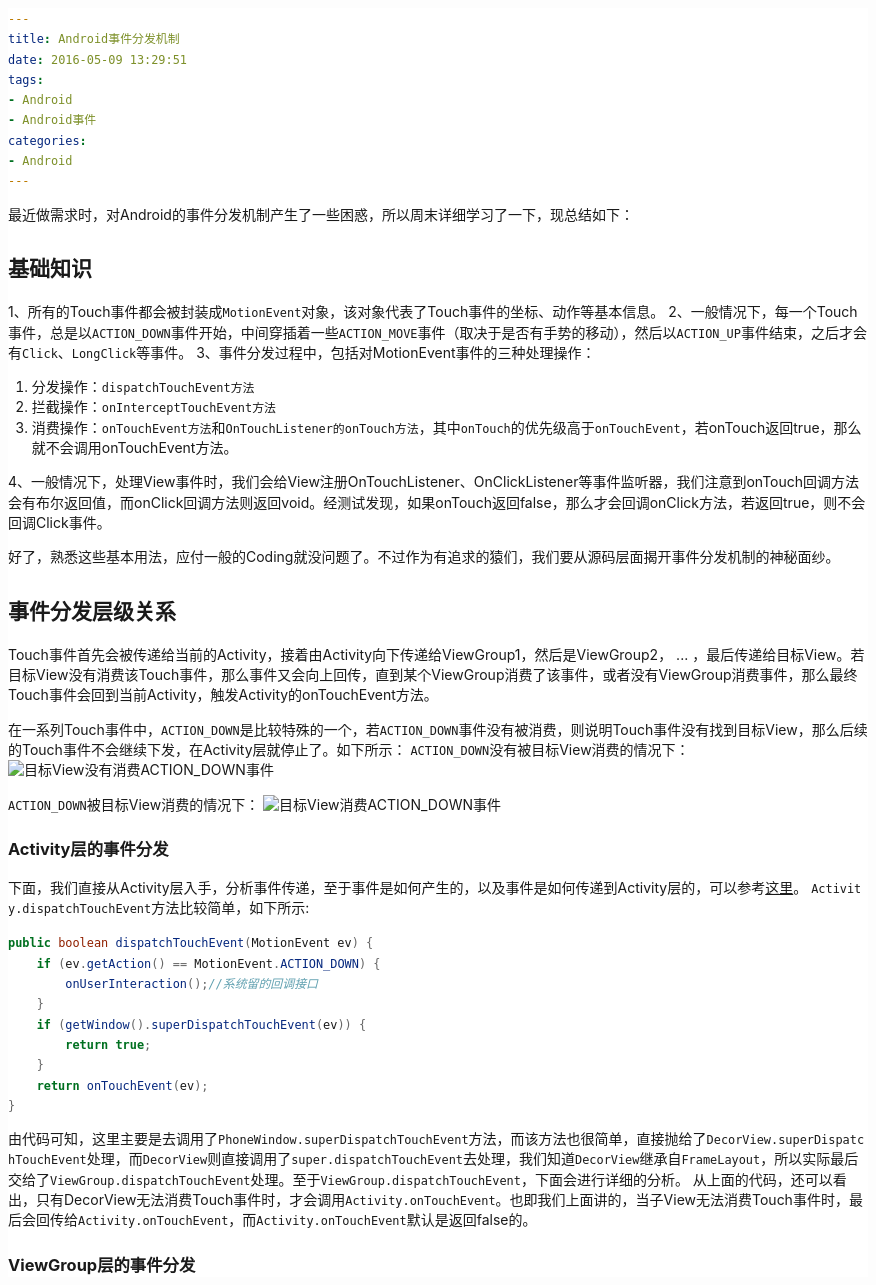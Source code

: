 ```yaml
---
title: Android事件分发机制
date: 2016-05-09 13:29:51
tags:
- Android
- Android事件
categories:
- Android
---
```

最近做需求时，对Android的事件分发机制产生了一些困惑，所以周末详细学习了一下，现总结如下：
## 基础知识
1、所有的Touch事件都会被封装成`MotionEvent`对象，该对象代表了Touch事件的坐标、动作等基本信息。
2、一般情况下，每一个Touch事件，总是以`ACTION_DOWN`事件开始，中间穿插着一些`ACTION_MOVE`事件（取决于是否有手势的移动），然后以`ACTION_UP`事件结束，之后才会有`Click`、`LongClick`等事件。
3、事件分发过程中，包括对MotionEvent事件的三种处理操作：
1. 分发操作：`dispatchTouchEvent方法`
2. 拦截操作：`onInterceptTouchEvent方法`
3. 消费操作：`onTouchEvent方法`和`OnTouchListener的onTouch方法`，其中`onTouch`的优先级高于`onTouchEvent`，若onTouch返回true，那么就不会调用onTouchEvent方法。

4、一般情况下，处理View事件时，我们会给View注册OnTouchListener、OnClickListener等事件监听器，我们注意到onTouch回调方法会有布尔返回值，而onClick回调方法则返回void。经测试发现，如果onTouch返回false，那么才会回调onClick方法，若返回true，则不会回调Click事件。

好了，熟悉这些基本用法，应付一般的Coding就没问题了。不过作为有追求的猿们，我们要从源码层面揭开事件分发机制的神秘面纱。



## 事件分发层级关系
Touch事件首先会被传递给当前的Activity，接着由Activity向下传递给ViewGroup1，然后是ViewGroup2， ... ，最后传递给目标View。若目标View没有消费该Touch事件，那么事件又会向上回传，直到某个ViewGroup消费了该事件，或者没有ViewGroup消费事件，那么最终Touch事件会回到当前Activity，触发Activity的onTouchEvent方法。

在一系列Touch事件中，`ACTION_DOWN`是比较特殊的一个，若`ACTION_DOWN`事件没有被消费，则说明Touch事件没有找到目标View，那么后续的Touch事件不会继续下发，在Activity层就停止了。如下所示：
`ACTION_DOWN`没有被目标View消费的情况下：
![目标View没有消费ACTION_DOWN事件](http://7xs2qy.com1.z0.glb.clouddn.com/View%E6%B2%A1%E6%9C%89%E6%B6%88%E8%B4%B9Down%E4%BA%8B%E4%BB%B6.png)

`ACTION_DOWN`被目标View消费的情况下：
![目标View消费ACTION_DOWN事件](http://7xs2qy.com1.z0.glb.clouddn.com/View%E6%B6%88%E8%B4%B9Down%E4%BA%8B%E4%BB%B6.png)
### Activity层的事件分发
下面，我们直接从Activity层入手，分析事件传递，至于事件是如何产生的，以及事件是如何传递到Activity层的，可以参考[这里](http://feelyou.info/analyze_android_touch_event/)。
`Activity.dispatchTouchEvent`方法比较简单，如下所示:
``` java
public boolean dispatchTouchEvent(MotionEvent ev) {
    if (ev.getAction() == MotionEvent.ACTION_DOWN) {
        onUserInteraction();//系统留的回调接口
    }
    if (getWindow().superDispatchTouchEvent(ev)) {
        return true;
    }
    return onTouchEvent(ev);
}
```
由代码可知，这里主要是去调用了`PhoneWindow.superDispatchTouchEvent`方法，而该方法也很简单，直接抛给了`DecorView.superDispatchTouchEvent`处理，而`DecorView`则直接调用了`super.dispatchTouchEvent`去处理，我们知道`DecorView`继承自`FrameLayout`，所以实际最后交给了`ViewGroup.dispatchTouchEvent`处理。至于`ViewGroup.dispatchTouchEvent`，下面会进行详细的分析。
从上面的代码，还可以看出，只有DecorView无法消费Touch事件时，才会调用`Activity.onTouchEvent`。也即我们上面讲的，当子View无法消费Touch事件时，最后会回传给`Activity.onTouchEvent`，而`Activity.onTouchEvent`默认是返回false的。
### ViewGroup层的事件分发